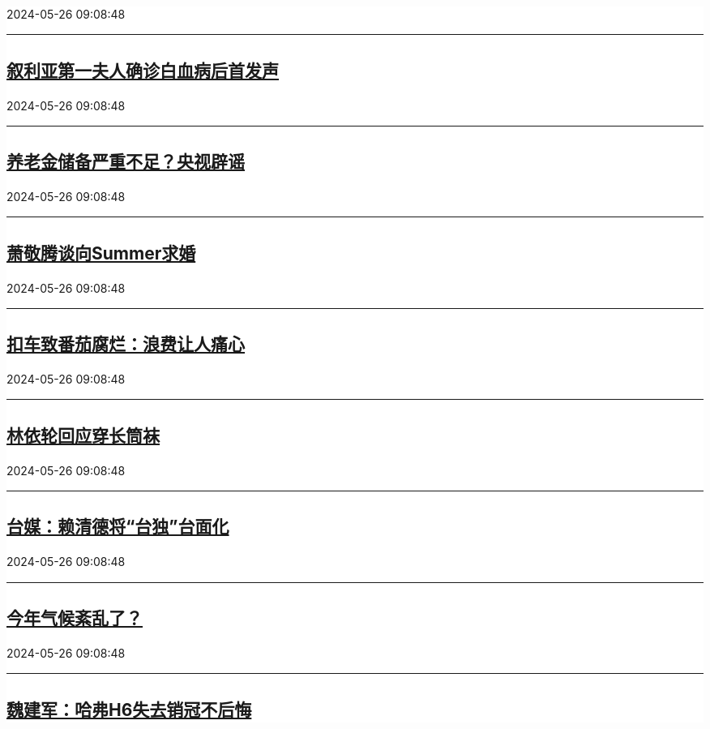 2024-05-26 09:08:48

---
## [叙利亚第一夫人确诊白血病后首发声](https://www.toutiao.com/trending/7372741502839029771)

2024-05-26 09:08:48

---
## [养老金储备严重不足？央视辟谣](https://www.toutiao.com/trending/7372686070422437924)

2024-05-26 09:08:48

---
## [萧敬腾谈向Summer求婚](https://www.toutiao.com/trending/7373086601276358665)

2024-05-26 09:08:48

---
## [扣车致番茄腐烂：浪费让人痛心](https://www.toutiao.com/trending/7372925396712423439)

2024-05-26 09:08:48

---
## [林依轮回应穿长筒袜](https://www.toutiao.com/trending/7369927996725035046)

2024-05-26 09:08:48

---
## [台媒：赖清德将“台独”台面化](https://www.toutiao.com/trending/7372442693407866892)

2024-05-26 09:08:48

---
## [今年气候紊乱了？](https://www.toutiao.com/trending/7372218413214613538)

2024-05-26 09:08:48

---
## [魏建军：哈弗H6失去销冠不后悔](https://www.toutiao.com/trending/7373115554070003764)
